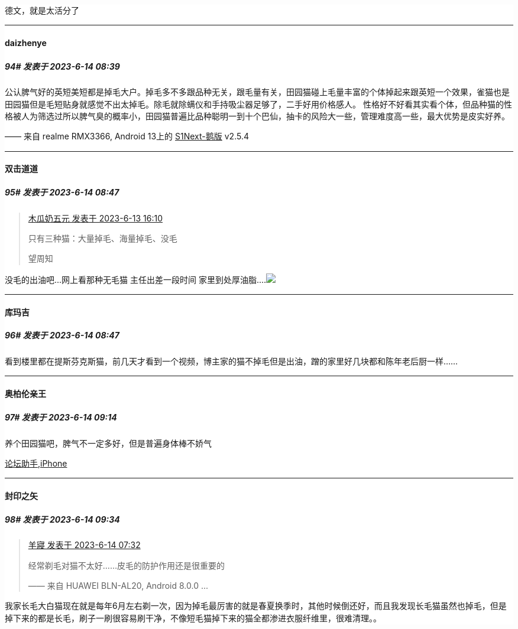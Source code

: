 德文，就是太活分了


*****

####  daizhenye  
##### 94#       发表于 2023-6-14 08:39

公认脾气好的英短美短都是掉毛大户。掉毛多不多跟品种无关，跟毛量有关，田园猫碰上毛量丰富的个体掉起来跟英短一个效果，雀猫也是田园猫但是毛短贴身就感觉不出太掉毛。除毛就除螨仪和手持吸尘器足够了，二手好用价格感人。
性格好不好看其实看个体，但品种猫的性格被人为筛选过所以脾气臭的概率小，田园猫普遍比品种聪明一到十个巴仙，抽卡的风险大一些，管理难度高一些，最大优势是皮实好养。

—— 来自 realme RMX3366, Android 13上的 [S1Next-鹅版](https://github.com/ykrank/S1-Next/releases) v2.5.4


*****

####  双击道道  
##### 95#       发表于 2023-6-14 08:47

<blockquote><a href="httphttps://bbs.saraba1st.com/2b/forum.php?mod=redirect&amp;goto=findpost&amp;pid=61268049&amp;ptid=2139826" target="_blank">木瓜奶五元 发表于 2023-6-13 16:10</a>

只有三种猫：大量掉毛、海量掉毛、没毛

望周知</blockquote>
没毛的出油吧...网上看那种无毛猫 主任出差一段时间 家里到处厚油脂....<img src="https://static.saraba1st.com/image/smiley/face2017/001.png" referrerpolicy="no-referrer">

*****

####  库玛吉  
##### 96#       发表于 2023-6-14 08:47

看到楼里都在提斯芬克斯猫，前几天才看到一个视频，博主家的猫不掉毛但是出油，蹭的家里好几块都和陈年老后厨一样……


*****

####  奥柏伦亲王  
##### 97#       发表于 2023-6-14 09:14

养个田园猫吧，脾气不一定多好，但是普遍身体棒不娇气

[论坛助手,iPhone](https://bbs.saraba1st.com/2b/forum.php?mod=viewthread&amp;tid=2029836)


*****

####  封印之矢  
##### 98#       发表于 2023-6-14 09:34

<blockquote><a href="httphttps://bbs.saraba1st.com/2b/forum.php?mod=redirect&amp;goto=findpost&amp;pid=61276205&amp;ptid=2139826" target="_blank">羊寢 发表于 2023-6-14 07:32</a>

经常剃毛对猫不太好……皮毛的防护作用还是很重要的

—— 来自 HUAWEI BLN-AL20, Android 8.0.0 ...</blockquote>
我家长毛大白猫现在就是每年6月左右剃一次，因为掉毛最厉害的就是春夏换季时，其他时候倒还好，而且我发现长毛猫虽然也掉毛，但是掉下来的都是长毛，刷子一刷很容易刷干净，不像短毛猫掉下来的猫全都渗进衣服纤维里，很难清理。。

